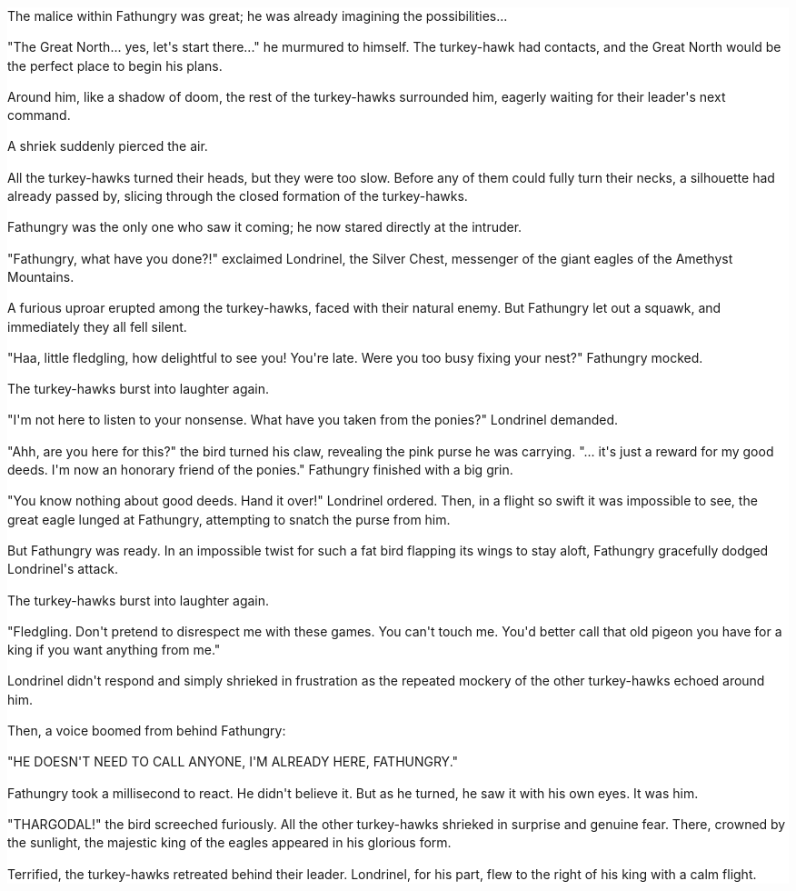 The malice within Fathungry was great; he was already imagining the possibilities...

"The Great North... yes, let's start there..." he murmured to himself. The turkey-hawk had contacts, and the Great North would be the perfect place to begin his plans.

Around him, like a shadow of doom, the rest of the turkey-hawks surrounded him, eagerly waiting for their leader's next command.

A shriek suddenly pierced the air.

All the turkey-hawks turned their heads, but they were too slow. Before any of them could fully turn their necks, a silhouette had already passed by, slicing through the closed formation of the turkey-hawks.

Fathungry was the only one who saw it coming; he now stared directly at the intruder.

"Fathungry, what have you done?!" exclaimed Londrinel, the Silver Chest, messenger of the giant eagles of the Amethyst Mountains.

A furious uproar erupted among the turkey-hawks, faced with their natural enemy. But Fathungry let out a squawk, and immediately they all fell silent.

"Haa, little fledgling, how delightful to see you! You're late. Were you too busy fixing your nest?" Fathungry mocked.

The turkey-hawks burst into laughter again.

"I'm not here to listen to your nonsense. What have you taken from the ponies?" Londrinel demanded.

"Ahh, are you here for this?" the bird turned his claw, revealing the pink purse he was carrying. "... it's just a reward for my good deeds. I'm now an honorary friend of the ponies." Fathungry finished with a big grin.

"You know nothing about good deeds. Hand it over!" Londrinel ordered. Then, in a flight so swift it was impossible to see, the great eagle lunged at Fathungry, attempting to snatch the purse from him.

But Fathungry was ready. In an impossible twist for such a fat bird flapping its wings to stay aloft, Fathungry gracefully dodged Londrinel's attack.

The turkey-hawks burst into laughter again.

"Fledgling. Don't pretend to disrespect me with these games. You can't touch me. You'd better call that old pigeon you have for a king if you want anything from me."

Londrinel didn't respond and simply shrieked in frustration as the repeated mockery of the other turkey-hawks echoed around him.

Then, a voice boomed from behind Fathungry:

"HE DOESN'T NEED TO CALL ANYONE, I'M ALREADY HERE, FATHUNGRY."

Fathungry took a millisecond to react. He didn't believe it. But as he turned, he saw it with his own eyes. It was him.

"THARGODAL!" the bird screeched furiously. All the other turkey-hawks shrieked in surprise and genuine fear. There, crowned by the sunlight, the majestic king of the eagles appeared in his glorious form.

Terrified, the turkey-hawks retreated behind their leader. Londrinel, for his part, flew to the right of his king with a calm flight.
